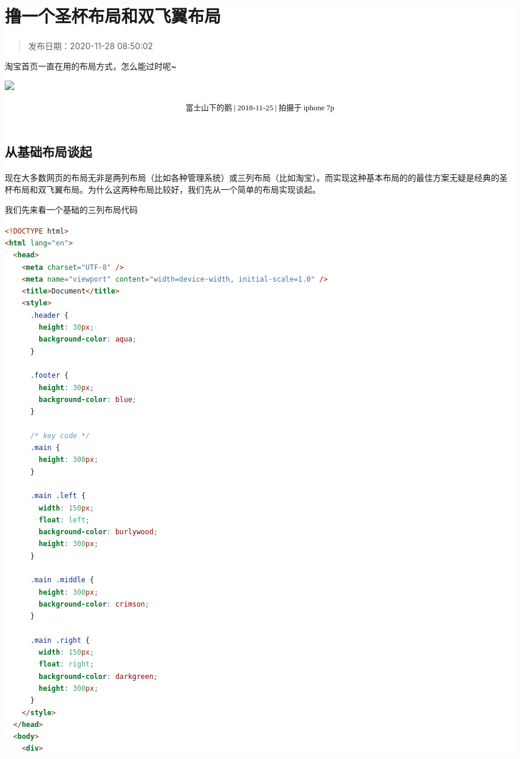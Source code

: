 # 撸一个圣杯布局和双飞翼布局

> 发布日期：2020-11-28 08:50:02

淘宝首页一直在用的布局方式，怎么能过时呢~



![](https://lilu-pic-bed.oss-cn-beijing.aliyuncs.com/my-blog/20201128-the-grail-and-wings-layout/the-gogoses-under-fuji-mountain.jpeg)

<center><font face="黑体" size=2>富士山下的鹅 | 2018-11-25 | 拍摄于 iphone 7p</font></center>

<br/>

## 从基础布局谈起

现在大多数网页的布局无非是两列布局（比如各种管理系统）或三列布局（比如淘宝）。而实现这种基本布局的的最佳方案无疑是经典的圣杯布局和双飞翼布局。为什么这两种布局比较好，我们先从一个简单的布局实现谈起。

我们先来看一个基础的三列布局代码

```html
<!DOCTYPE html>
<html lang="en">
  <head>
    <meta charset="UTF-8" />
    <meta name="viewport" content="width=device-width, initial-scale=1.0" />
    <title>Document</title>
    <style>
      .header {
        height: 30px;
        background-color: aqua;
      }

      .footer {
        height: 30px;
        background-color: blue;
      }

      /* key code */
      .main {
        height: 300px;
      }

      .main .left {
        width: 150px;
        float: left;
        background-color: burlywood;
        height: 300px;
      }

      .main .middle {
        height: 300px;
        background-color: crimson;
      }

      .main .right {
        width: 150px;
        float: right;
        background-color: darkgreen;
        height: 300px;
      }
    </style>
  </head>
  <body>
    <div>
```